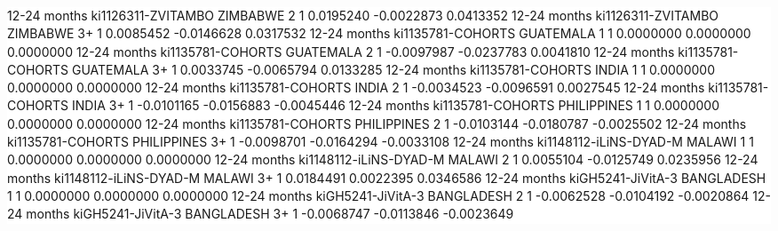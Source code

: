 12-24 months   ki1126311-ZVITAMBO          ZIMBABWE                       2                    1                  0.0195240   -0.0022873    0.0413352
12-24 months   ki1126311-ZVITAMBO          ZIMBABWE                       3+                   1                  0.0085452   -0.0146628    0.0317532
12-24 months   ki1135781-COHORTS           GUATEMALA                      1                    1                  0.0000000    0.0000000    0.0000000
12-24 months   ki1135781-COHORTS           GUATEMALA                      2                    1                 -0.0097987   -0.0237783    0.0041810
12-24 months   ki1135781-COHORTS           GUATEMALA                      3+                   1                  0.0033745   -0.0065794    0.0133285
12-24 months   ki1135781-COHORTS           INDIA                          1                    1                  0.0000000    0.0000000    0.0000000
12-24 months   ki1135781-COHORTS           INDIA                          2                    1                 -0.0034523   -0.0096591    0.0027545
12-24 months   ki1135781-COHORTS           INDIA                          3+                   1                 -0.0101165   -0.0156883   -0.0045446
12-24 months   ki1135781-COHORTS           PHILIPPINES                    1                    1                  0.0000000    0.0000000    0.0000000
12-24 months   ki1135781-COHORTS           PHILIPPINES                    2                    1                 -0.0103144   -0.0180787   -0.0025502
12-24 months   ki1135781-COHORTS           PHILIPPINES                    3+                   1                 -0.0098701   -0.0164294   -0.0033108
12-24 months   ki1148112-iLiNS-DYAD-M      MALAWI                         1                    1                  0.0000000    0.0000000    0.0000000
12-24 months   ki1148112-iLiNS-DYAD-M      MALAWI                         2                    1                  0.0055104   -0.0125749    0.0235956
12-24 months   ki1148112-iLiNS-DYAD-M      MALAWI                         3+                   1                  0.0184491    0.0022395    0.0346586
12-24 months   kiGH5241-JiVitA-3           BANGLADESH                     1                    1                  0.0000000    0.0000000    0.0000000
12-24 months   kiGH5241-JiVitA-3           BANGLADESH                     2                    1                 -0.0062528   -0.0104192   -0.0020864
12-24 months   kiGH5241-JiVitA-3           BANGLADESH                     3+                   1                 -0.0068747   -0.0113846   -0.0023649
